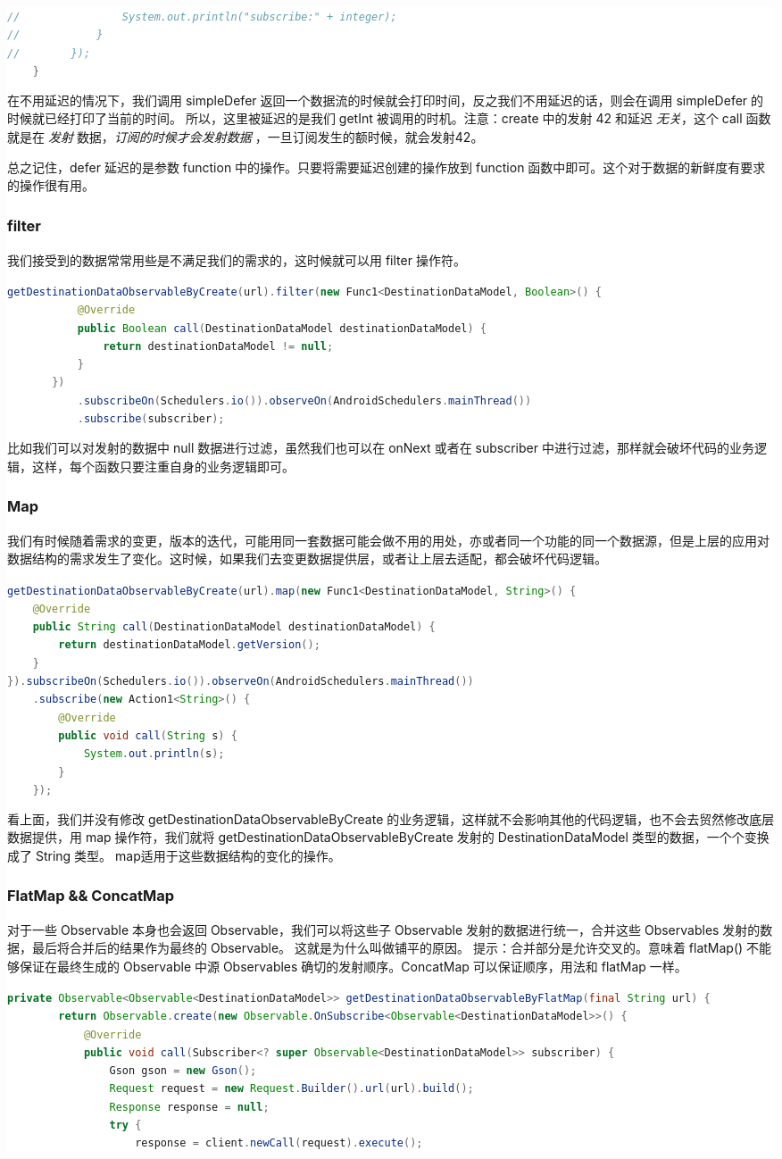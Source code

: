 ```java
//                System.out.println("subscribe:" + integer);
//            }
//        });
    }
```
在不用延迟的情况下，我们调用 simpleDefer 返回一个数据流的时候就会打印时间，反之我们不用延迟的话，则会在调用 simpleDefer 的时候就已经打印了当前的时间。
所以，这里被延迟的是我们 getInt 被调用的时机。注意：create 中的发射 42 和延迟 *无关*，这个 call 函数就是在 *发射* 数据，*订阅的时候才会发射数据* ，一旦订阅发生的额时候，就会发射42。

总之记住，defer 延迟的是参数 function 中的操作。只要将需要延迟创建的操作放到 function 函数中即可。这个对于数据的新鲜度有要求的操作很有用。

### filter
我们接受到的数据常常用些是不满足我们的需求的，这时候就可以用 filter 操作符。
```java
getDestinationDataObservableByCreate(url).filter(new Func1<DestinationDataModel, Boolean>() {
           @Override
           public Boolean call(DestinationDataModel destinationDataModel) {
               return destinationDataModel != null;
           }
       })
           .subscribeOn(Schedulers.io()).observeOn(AndroidSchedulers.mainThread())
           .subscribe(subscriber);
```
比如我们可以对发射的数据中 null 数据进行过滤，虽然我们也可以在 onNext 或者在 subscriber 中进行过滤，那样就会破坏代码的业务逻辑，这样，每个函数只要注重自身的业务逻辑即可。

### Map
我们有时候随着需求的变更，版本的迭代，可能用同一套数据可能会做不用的用处，亦或者同一个功能的同一个数据源，但是上层的应用对数据结构的需求发生了变化。这时候，如果我们去变更数据提供层，或者让上层去适配，都会破坏代码逻辑。

```java
getDestinationDataObservableByCreate(url).map(new Func1<DestinationDataModel, String>() {
    @Override
    public String call(DestinationDataModel destinationDataModel) {
        return destinationDataModel.getVersion();
    }
}).subscribeOn(Schedulers.io()).observeOn(AndroidSchedulers.mainThread())
    .subscribe(new Action1<String>() {
        @Override
        public void call(String s) {
            System.out.println(s);
        }
    });
```
看上面，我们并没有修改 getDestinationDataObservableByCreate 的业务逻辑，这样就不会影响其他的代码逻辑，也不会去贸然修改底层数据提供，用 map 操作符，我们就将 getDestinationDataObservableByCreate 发射的 DestinationDataModel 类型的数据，一个个变换成了 String 类型。
map适用于这些数据结构的变化的操作。
### FlatMap && ConcatMap
对于一些 Observable 本身也会返回 Observable，我们可以将这些子 Observable 发射的数据进行统一，合并这些 Observables 发射的数据，最后将合并后的结果作为最终的 Observable。
这就是为什么叫做铺平的原因。
提示：合并部分是允许交叉的。意味着 flatMap() 不能够保证在最终生成的 Observable 中源 Observables 确切的发射顺序。ConcatMap 可以保证顺序，用法和 flatMap 一样。
```java
private Observable<Observable<DestinationDataModel>> getDestinationDataObservableByFlatMap(final String url) {
        return Observable.create(new Observable.OnSubscribe<Observable<DestinationDataModel>>() {
            @Override
            public void call(Subscriber<? super Observable<DestinationDataModel>> subscriber) {
                Gson gson = new Gson();
                Request request = new Request.Builder().url(url).build();
                Response response = null;
                try {
                    response = client.newCall(request).execute();
```